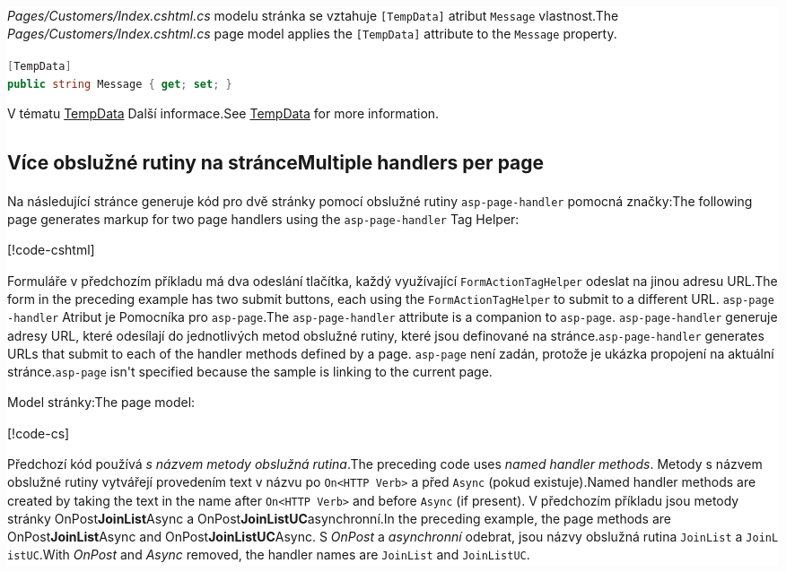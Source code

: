 <span data-ttu-id="ed217-322">*Pages/Customers/Index.cshtml.cs* modelu stránka se vztahuje `[TempData]` atribut `Message` vlastnost.</span><span class="sxs-lookup"><span data-stu-id="ed217-322">The *Pages/Customers/Index.cshtml.cs* page model applies the `[TempData]` attribute to the `Message` property.</span></span>

```cs
[TempData]
public string Message { get; set; }
```

<span data-ttu-id="ed217-323">V tématu [TempData](xref:fundamentals/app-state#tempdata) Další informace.</span><span class="sxs-lookup"><span data-stu-id="ed217-323">See [TempData](xref:fundamentals/app-state#tempdata) for more information.</span></span>

<a name="mhpp"></a>
## <a name="multiple-handlers-per-page"></a><span data-ttu-id="ed217-324">Více obslužné rutiny na stránce</span><span class="sxs-lookup"><span data-stu-id="ed217-324">Multiple handlers per page</span></span>

<span data-ttu-id="ed217-325">Na následující stránce generuje kód pro dvě stránky pomocí obslužné rutiny `asp-page-handler` pomocná značky:</span><span class="sxs-lookup"><span data-stu-id="ed217-325">The following page generates markup for two page handlers using the `asp-page-handler` Tag Helper:</span></span>

[!code-cshtml[](index/sample/RazorPagesContacts2/Pages/Customers/CreateFATH.cshtml?highlight=12-13)]



<span data-ttu-id="ed217-326">Formuláře v předchozím příkladu má dva odeslání tlačítka, každý využívající `FormActionTagHelper` odeslat na jinou adresu URL.</span><span class="sxs-lookup"><span data-stu-id="ed217-326">The form in the preceding example has two submit buttons, each using the `FormActionTagHelper` to submit to a different URL.</span></span> <span data-ttu-id="ed217-327">`asp-page-handler` Atribut je Pomocníka pro `asp-page`.</span><span class="sxs-lookup"><span data-stu-id="ed217-327">The `asp-page-handler` attribute is a companion to `asp-page`.</span></span> <span data-ttu-id="ed217-328">`asp-page-handler` generuje adresy URL, které odesílají do jednotlivých metod obslužné rutiny, které jsou definované na stránce.</span><span class="sxs-lookup"><span data-stu-id="ed217-328">`asp-page-handler` generates URLs that submit to each of the handler methods defined by a page.</span></span> <span data-ttu-id="ed217-329">`asp-page` není zadán, protože je ukázka propojení na aktuální stránce.</span><span class="sxs-lookup"><span data-stu-id="ed217-329">`asp-page` isn't specified because the sample is linking to the current page.</span></span>

<span data-ttu-id="ed217-330">Model stránky:</span><span class="sxs-lookup"><span data-stu-id="ed217-330">The page model:</span></span>

[!code-cs[](index/sample/RazorPagesContacts2/Pages/Customers/CreateFATH.cshtml.cs?highlight=20,32)]

<span data-ttu-id="ed217-331">Předchozí kód používá *s názvem metody obslužná rutina*.</span><span class="sxs-lookup"><span data-stu-id="ed217-331">The preceding code uses *named handler methods*.</span></span> <span data-ttu-id="ed217-332">Metody s názvem obslužné rutiny vytvářejí provedením text v názvu po `On<HTTP Verb>` a před `Async` (pokud existuje).</span><span class="sxs-lookup"><span data-stu-id="ed217-332">Named handler methods are created by taking the text in the name after `On<HTTP Verb>` and before `Async` (if present).</span></span> <span data-ttu-id="ed217-333">V předchozím příkladu jsou metody stránky OnPost**JoinList**Async a OnPost**JoinListUC**asynchronní.</span><span class="sxs-lookup"><span data-stu-id="ed217-333">In the preceding example, the page methods are OnPost**JoinList**Async and OnPost**JoinListUC**Async.</span></span> <span data-ttu-id="ed217-334">S *OnPost* a *asynchronní* odebrat, jsou názvy obslužná rutina `JoinList` a `JoinListUC`.</span><span class="sxs-lookup"><span data-stu-id="ed217-334">With *OnPost* and *Async* removed, the handler names are `JoinList` and `JoinListUC`.</span></span>
